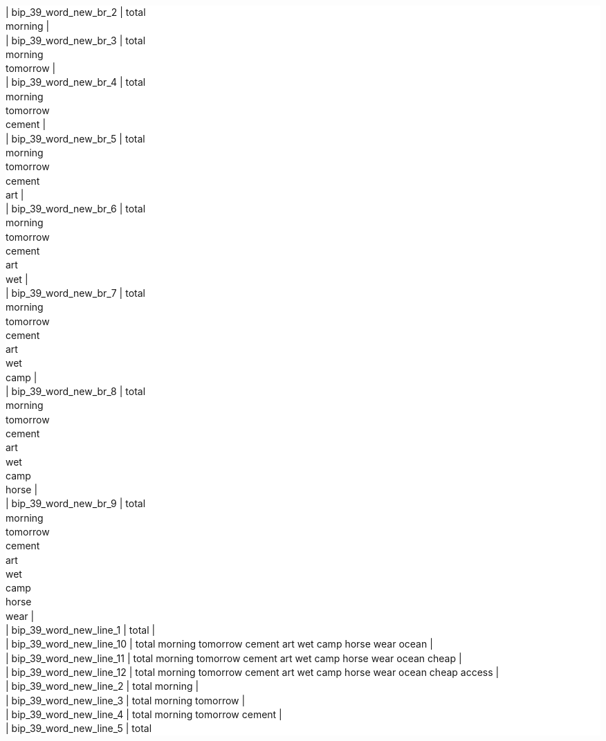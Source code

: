 | bip_39_word_new_br_2 | total<br>morning |  
| bip_39_word_new_br_3 | total<br>morning<br>tomorrow |  
| bip_39_word_new_br_4 | total<br>morning<br>tomorrow<br>cement |  
| bip_39_word_new_br_5 | total<br>morning<br>tomorrow<br>cement<br>art |  
| bip_39_word_new_br_6 | total<br>morning<br>tomorrow<br>cement<br>art<br>wet |  
| bip_39_word_new_br_7 | total<br>morning<br>tomorrow<br>cement<br>art<br>wet<br>camp |  
| bip_39_word_new_br_8 | total<br>morning<br>tomorrow<br>cement<br>art<br>wet<br>camp<br>horse |  
| bip_39_word_new_br_9 | total<br>morning<br>tomorrow<br>cement<br>art<br>wet<br>camp<br>horse<br>wear |  
| bip_39_word_new_line_1 | total |  
| bip_39_word_new_line_10 | total
morning
tomorrow
cement
art
wet
camp
horse
wear
ocean |  
| bip_39_word_new_line_11 | total
morning
tomorrow
cement
art
wet
camp
horse
wear
ocean
cheap |  
| bip_39_word_new_line_12 | total
morning
tomorrow
cement
art
wet
camp
horse
wear
ocean
cheap
access |  
| bip_39_word_new_line_2 | total
morning |  
| bip_39_word_new_line_3 | total
morning
tomorrow |  
| bip_39_word_new_line_4 | total
morning
tomorrow
cement |  
| bip_39_word_new_line_5 | total